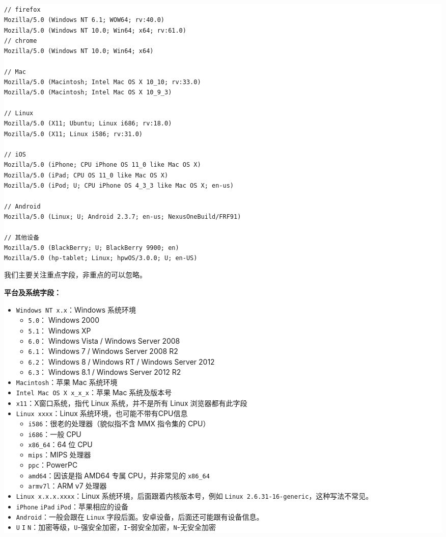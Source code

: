 ```
// firefox
Mozilla/5.0 (Windows NT 6.1; WOW64; rv:40.0)
Mozilla/5.0 (Windows NT 10.0; Win64; x64; rv:61.0)
// chrome
Mozilla/5.0 (Windows NT 10.0; Win64; x64)
    
// Mac
Mozilla/5.0 (Macintosh; Intel Mac OS X 10_10; rv:33.0)
Mozilla/5.0 (Macintosh; Intel Mac OS X 10_9_3)
    
// Linux
Mozilla/5.0 (X11; Ubuntu; Linux i686; rv:18.0)
Mozilla/5.0 (X11; Linux i586; rv:31.0)
    
// iOS
Mozilla/5.0 (iPhone; CPU iPhone OS 11_0 like Mac OS X)
Mozilla/5.0 (iPad; CPU OS 11_0 like Mac OS X)
Mozilla/5.0 (iPod; U; CPU iPhone OS 4_3_3 like Mac OS X; en-us)
    
// Android
Mozilla/5.0 (Linux; U; Android 2.3.7; en-us; NexusOneBuild/FRF91)
    
// 其他设备
Mozilla/5.0 (BlackBerry; U; BlackBerry 9900; en)
Mozilla/5.0 (hp-tablet; Linux; hpwOS/3.0.0; U; en-US)
```

我们主要关注重点字段，非重点的可以忽略。

**平台及系统字段：**

* `Windows NT x.x`：Windows 系统环境
    * `5.0`： Windows 2000
    * `5.1`： Windows XP
    * `6.0`： Windows Vista / Windows Server 2008
    * `6.1`： Windows 7 / Windows Server 2008 R2
    * `6.2`： Windows 8 / Windows RT / Windows Server 2012
    * `6.3`： Windows 8.1 / Windows Server 2012 R2
* `Macintosh`：苹果 Mac 系统环境
* `Intel Mac OS X x_x_x`：苹果 Mac 系统及版本号
* `x11`：X窗口系统，指代 Linux 系统，并不是所有 Linux 浏览器都有此字段
* `Linux xxxx`：Linux 系统环境，也可能不带有CPU信息
    * `i586`：很老的处理器（貌似指不含 MMX 指令集的 CPU）
    * `i686`：一般 CPU
    * `x86_64`：64 位 CPU
    * `mips`：MIPS 处理器
    * `ppc`：PowerPC
    * `amd64`：因该是指 AMD64 专属 CPU，并非常见的 `x86_64`
    * `armv7l`：ARM v7 处理器
* `Linux x.x.x.xxxx`：Linux 系统环境，后面跟着内核版本号，例如 `Linux 2.6.31-16-generic`，这种写法不常见。
* `iPhone` `iPad` `iPod`：苹果相应的设备
* `Android`：一般会跟在 `Linux` 字段后面。安卓设备，后面还可能跟有设备信息。
* `U` `I` `N`：加密等级，`U`-强安全加密，`I`-弱安全加密，`N`-无安全加密
